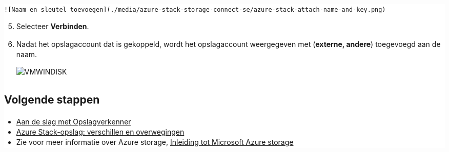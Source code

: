     ![Naam en sleutel toevoegen](./media/azure-stack-storage-connect-se/azure-stack-attach-name-and-key.png)

5. Selecteer **Verbinden**.
6. Nadat het opslagaccount dat is gekoppeld, wordt het opslagaccount weergegeven met (**externe, andere**) toegevoegd aan de naam.

    ![VMWINDISK](./media/azure-stack-storage-connect-se/azure-stack-vmwindisk.png)

## <a name="next-steps"></a>Volgende stappen

* [Aan de slag met Opslagverkenner](../../vs-azure-tools-storage-manage-with-storage-explorer.md)
* [Azure Stack-opslag: verschillen en overwegingen](azure-stack-acs-differences.md)
* Zie voor meer informatie over Azure storage, [Inleiding tot Microsoft Azure storage](../../storage/common/storage-introduction.md)
